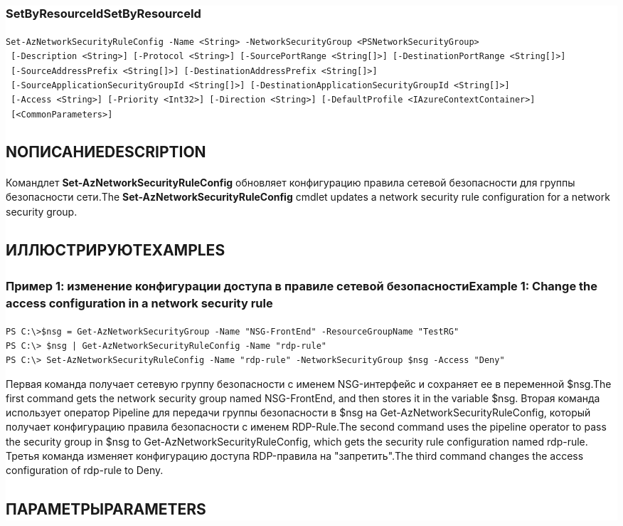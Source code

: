### <span data-ttu-id="1212a-106">SetByResourceId</span><span class="sxs-lookup"><span data-stu-id="1212a-106">SetByResourceId</span></span>
```
Set-AzNetworkSecurityRuleConfig -Name <String> -NetworkSecurityGroup <PSNetworkSecurityGroup>
 [-Description <String>] [-Protocol <String>] [-SourcePortRange <String[]>] [-DestinationPortRange <String[]>]
 [-SourceAddressPrefix <String[]>] [-DestinationAddressPrefix <String[]>]
 [-SourceApplicationSecurityGroupId <String[]>] [-DestinationApplicationSecurityGroupId <String[]>]
 [-Access <String>] [-Priority <Int32>] [-Direction <String>] [-DefaultProfile <IAzureContextContainer>]
 [<CommonParameters>]
```

## <span data-ttu-id="1212a-107">NОПИСАНИЕ</span><span class="sxs-lookup"><span data-stu-id="1212a-107">DESCRIPTION</span></span>
<span data-ttu-id="1212a-108">Командлет **Set-AzNetworkSecurityRuleConfig** обновляет конфигурацию правила сетевой безопасности для группы безопасности сети.</span><span class="sxs-lookup"><span data-stu-id="1212a-108">The **Set-AzNetworkSecurityRuleConfig** cmdlet updates a network security rule configuration for a network security group.</span></span>

## <span data-ttu-id="1212a-109">ИЛЛЮСТРИРУЮТ</span><span class="sxs-lookup"><span data-stu-id="1212a-109">EXAMPLES</span></span>

### <span data-ttu-id="1212a-110">Пример 1: изменение конфигурации доступа в правиле сетевой безопасности</span><span class="sxs-lookup"><span data-stu-id="1212a-110">Example 1: Change the access configuration in a network security rule</span></span>
```
PS C:\>$nsg = Get-AzNetworkSecurityGroup -Name "NSG-FrontEnd" -ResourceGroupName "TestRG"
PS C:\> $nsg | Get-AzNetworkSecurityRuleConfig -Name "rdp-rule"
PS C:\> Set-AzNetworkSecurityRuleConfig -Name "rdp-rule" -NetworkSecurityGroup $nsg -Access "Deny"
```

<span data-ttu-id="1212a-111">Первая команда получает сетевую группу безопасности с именем NSG-интерфейс и сохраняет ее в переменной $nsg.</span><span class="sxs-lookup"><span data-stu-id="1212a-111">The first command gets the network security group named NSG-FrontEnd, and then stores it in the variable $nsg.</span></span>
<span data-ttu-id="1212a-112">Вторая команда использует оператор Pipeline для передачи группы безопасности в $nsg на Get-AzNetworkSecurityRuleConfig, который получает конфигурацию правила безопасности с именем RDP-Rule.</span><span class="sxs-lookup"><span data-stu-id="1212a-112">The second command uses the pipeline operator to pass the security group in $nsg to Get-AzNetworkSecurityRuleConfig, which gets the security rule configuration named rdp-rule.</span></span>
<span data-ttu-id="1212a-113">Третья команда изменяет конфигурацию доступа RDP-правила на "запретить".</span><span class="sxs-lookup"><span data-stu-id="1212a-113">The third command changes the access configuration of rdp-rule to Deny.</span></span>

## <span data-ttu-id="1212a-114">ПАРАМЕТРЫ</span><span class="sxs-lookup"><span data-stu-id="1212a-114">PARAMETERS</span></span>

